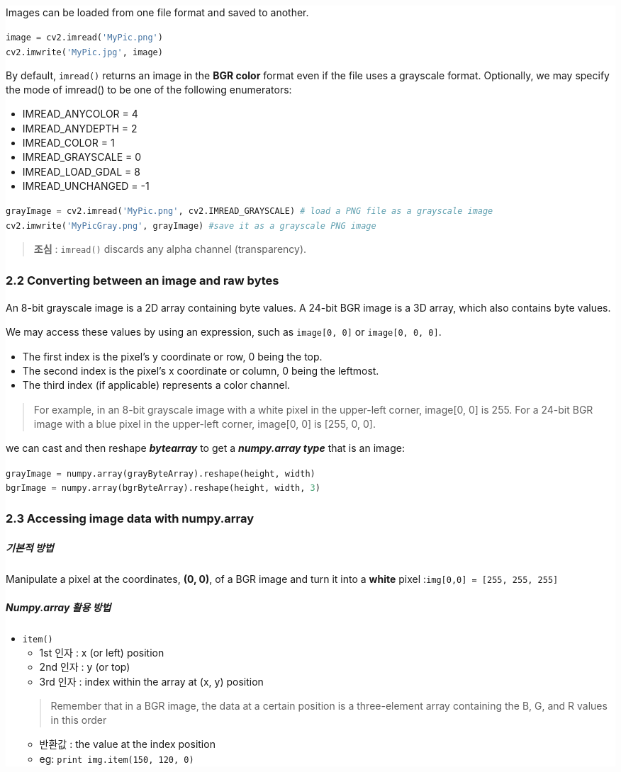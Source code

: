 Images can be loaded from one file format and saved to another. 
```python
image = cv2.imread('MyPic.png')
cv2.imwrite('MyPic.jpg', image)
```

By default, `imread()` returns an image in the __BGR color__ format even if the file uses a grayscale format.
Optionally, we may specify the mode of imread() to be one of the following enumerators:

* IMREAD_ANYCOLOR = 4
* IMREAD_ANYDEPTH = 2
* IMREAD_COLOR = 1
* IMREAD_GRAYSCALE = 0
* IMREAD_LOAD_GDAL = 8
* IMREAD_UNCHANGED = -1

```python
grayImage = cv2.imread('MyPic.png', cv2.IMREAD_GRAYSCALE) # load a PNG file as a grayscale image
cv2.imwrite('MyPicGray.png', grayImage) #save it as a grayscale PNG image
```

> __조심__ : `imread()` discards any alpha channel (transparency).

### 2.2 Converting between an image and raw bytes
An 8-bit grayscale image is a 2D array containing byte values. 
A 24-bit BGR image is a 3D array, which also contains byte values.

We may access these values by using an expression, such as `image[0, 0]` or `image[0, 0, 0]`. 

* The first index is the pixel’s y coordinate or row, 0 being the top. 
* The second index is the pixel’s x coordinate or column, 0 being the leftmost. 
* The third index (if applicable) represents a color channel.

> For example, in an 8-bit grayscale image with a white pixel in the upper-left corner, image[0, 0] is 255. 
> For a 24-bit BGR image with a blue pixel in the upper-left corner, image[0, 0] is [255, 0, 0].

we can cast and then reshape ___bytearray___ to get a ___numpy.array type___ that is an image:

```python
grayImage = numpy.array(grayByteArray).reshape(height, width)
bgrImage = numpy.array(bgrByteArray).reshape(height, width, 3)
```
### 2.3 Accessing image data with numpy.array
##### 기본적 방법
Manipulate a pixel at the coordinates, __(0, 0)__, of a BGR image and turn it into a __white__ pixel :`img[0,0] = [255, 255, 255]`

##### Numpy.array 활용 방법

* `item()` 
	* 1st 인자 : x (or left) position
	* 2nd 인자 : y (or top)
	* 3rd 인자 : index within the array at (x, y) position  
	> Remember that in a BGR image, the data at a certain position is a three-element array containing the B, G, and R values in this order
	* 반환값 : the value at the index position
	* eg: `print img.item(150, 120, 0)`
